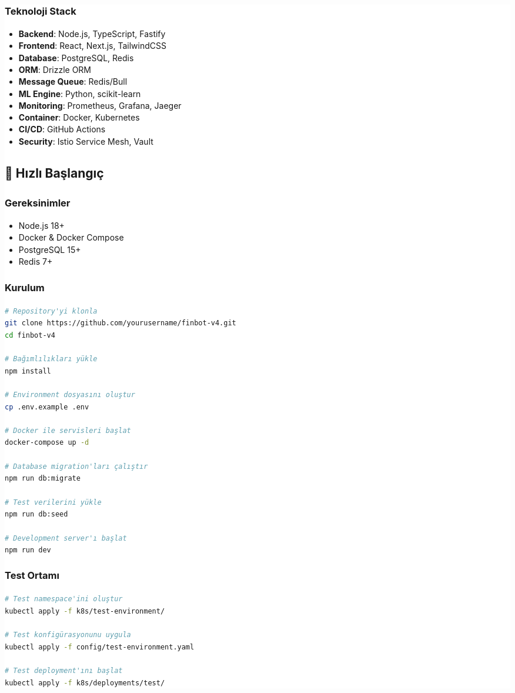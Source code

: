 ### Teknoloji Stack
- **Backend**: Node.js, TypeScript, Fastify
- **Frontend**: React, Next.js, TailwindCSS
- **Database**: PostgreSQL, Redis
- **ORM**: Drizzle ORM
- **Message Queue**: Redis/Bull
- **ML Engine**: Python, scikit-learn
- **Monitoring**: Prometheus, Grafana, Jaeger
- **Container**: Docker, Kubernetes
- **CI/CD**: GitHub Actions
- **Security**: Istio Service Mesh, Vault

## 🚀 Hızlı Başlangıç

### Gereksinimler
- Node.js 18+
- Docker & Docker Compose
- PostgreSQL 15+
- Redis 7+

### Kurulum

```bash
# Repository'yi klonla
git clone https://github.com/yourusername/finbot-v4.git
cd finbot-v4

# Bağımlılıkları yükle
npm install

# Environment dosyasını oluştur
cp .env.example .env

# Docker ile servisleri başlat
docker-compose up -d

# Database migration'ları çalıştır
npm run db:migrate

# Test verilerini yükle
npm run db:seed

# Development server'ı başlat
npm run dev
```

### Test Ortamı

```bash
# Test namespace'ini oluştur
kubectl apply -f k8s/test-environment/

# Test konfigürasyonunu uygula
kubectl apply -f config/test-environment.yaml

# Test deployment'ını başlat
kubectl apply -f k8s/deployments/test/
```
